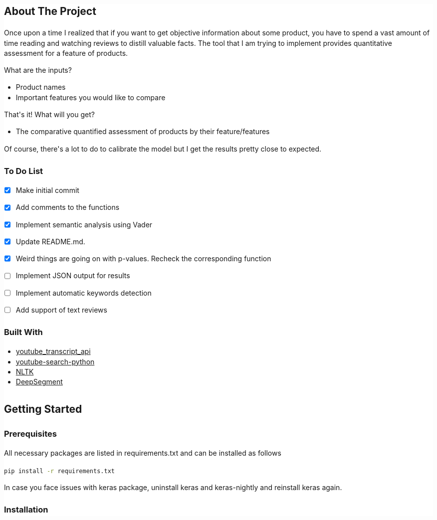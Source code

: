 


## About The Project




Once upon a time I realized that if you want to get objective information about some product, you have to spend a vast amount of time reading and watching reviews to distill valuable facts. The tool that I am trying to implement provides quantitative assessment for a feature of products.

What are the inputs?
* Product names
* Important features you would like to  compare

That's it!
What will you get?
* The comparative quantified assessment of products by their feature/features

Of course, there's a lot to do to calibrate the model but I get the results pretty close to expected.

### To Do List
- [x] Make initial commit
- [x] Add comments to the functions
- [x] Implement semantic analysis using Vader
- [x] Update README.md.
- [x] Weird things are going on with p-values. Recheck the corresponding function
- [ ] Implement JSON output for results
- [ ] Implement automatic keywords detection
- [ ] Add support of text reviews


### Built With

* [youtube_transcript_api](https://pypi.org/project/youtube-transcript-api/)
* [youtube-search-python](https://pypi.org/project/youtube-search-python/)
* [NLTK](https://www.nltk.org)
* [DeepSegment](https://pypi.org/project/deepsegment/)



## Getting Started

### Prerequisites

All necessary packages are listed in requirements.txt and can be installed as follows
```sh
pip install -r requirements.txt
```
In case you face issues with keras package, uninstall keras and keras-nightly and reinstall keras again.

### Installation


[contributors-shield]: https://img.shields.io/github/contributors/inotin/miluogo.svg?style=flat-square
[contributors-url]: https://github.com/inotin/miluogo/graphs/contributors
[forks-shield]: https://img.shields.io/github/forks/inotin/miluogo.svg?style=flat-square
[forks-url]: https://github.com/inotin/miluogo/network/members
[stars-shield]: https://img.shields.io/github/stars/inotin/miluogo.svg?style=flat-square
[stars-url]: https://github.com/inotin/miluogo/stargazers
[issues-shield]: https://img.shields.io/github/issues/inotin/miluogo.svg?style=flat-square
[issues-url]: https://github.com/inotin/miluogo/issues
[license-shield]: https://img.shields.io/github/license/inotin/miluogo.svg?style=flat-square
[license-url]: https://github.com/inotin/miluogo/blob/master/LICENSE.txt
[linkedin-shield]: https://img.shields.io/badge/-LinkedIn-black.svg?style=flat-square&logo=linkedin&colorB=555
[linkedin-url]: https://www.linkedin.com/in/inotin/
[product-screenshot]: images/screenshot.png